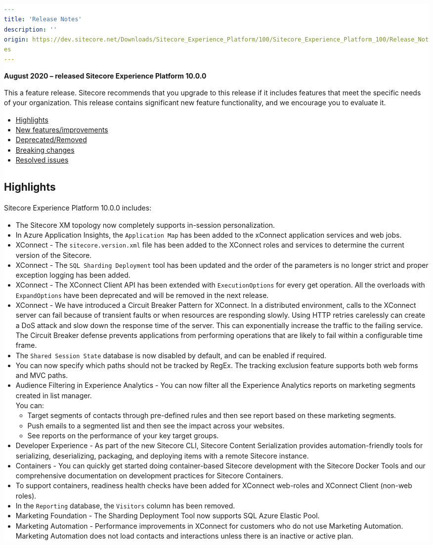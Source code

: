 ```yaml
---
title: 'Release Notes'
description: ''
origin: https://dev.sitecore.net/Downloads/Sitecore_Experience_Platform/100/Sitecore_Experience_Platform_100/Release_Notes
---
```


**August 2020 – released Sitecore Experience Platform 10.0.0**

This a feature release. Sitecore recommends that you upgrade to this release if it includes features that meet the specific needs of your organization. This release contains significant new feature functionality, and we encourage you to evaluate it.

- [Highlights](#highlights)
- [New features/improvements](#new-featuresimprovements)
- [Deprecated/Removed](#deprecatedremoved)
- [Breaking changes](#breaking-changes)
- [Resolved issues](#resolved-issues)

## Highlights

Sitecore Experience Platform 10.0.0 includes:

- ​The Sitecore XM topology now completely supports in-session personalization.
- In Azure Application Insights, the `Application Map` has been added to the xConnect application services and web jobs.
- XConnect - The `sitecore.version.xml` file has been added to the XConnect roles and services to determine the current version of the Sitecore.
- XConnect - The `SQL Sharding Deployment` tool has been updated and the order of the parameters is no longer strict and proper exception logging has been added.
- ​XConnect - The XConnect Client API has been extended with `ExecutionOptions` for every get operation. All the overloads with `ExpandOptions` have been deprecated and will be removed in the next release.
- XConnect - We have introduced a Circuit Breaker Pattern for XConnect. In a distributed environment, calls to the XConnect server can fail because of transient faults or when resources are responding slowly. Using HTTP retries carelessly can create a DoS attack and slow down the response time of the server. This can exponentially increase the traffic to the failing service. The Circuit Breaker defense prevents applications from performing operations that are likely to fail within a configurable time frame.
- The `Shared Session State` database is now disabled by default, and can be enabled if required.​
- You can now specify which paths should not be tracked by RegEx. The tracking exclusion feature supports both web forms and MVC paths.​
- Audience Filtering in Experience Analytics - You can now filter all the Experience Analytics reports on marketing segments created in list manager.  
  You can:
  - Target segments of contacts through pre-defined rules and then see report based on these marketing segments.
  - Push emails to a segmented list and then see the impact across your websites.
  - See reports on the performance of your key target groups.
- Developer Experience - As part of the new Sitecore CLI, Sitecore Content Serialization provides automation-friendly tools for serializing, deserializing, packaging, and deploying items with a remote Sitecore instance.
- Containers - You can quickly get started doing container-based Sitecore development with the Sitecore Docker Tools and our comprehensive documentation on development practices for Sitecore Containers.
- To support containers, readiness health checks have been added for XConnect web-roles and XConnect Client (non-web roles).
- In the `Reporting` database, the `Visitors` column has been removed.
- Marketing Foundation - ​​The Sharding Deployment Tool now supports SQL Azure Elastic Pool.
- Marketing Automation - ​Performance improvements in XConnect for customers who do not use Marketing Automation.  
  Marketing Automation does not load contacts and interactions unless there is an inactive or active plan.